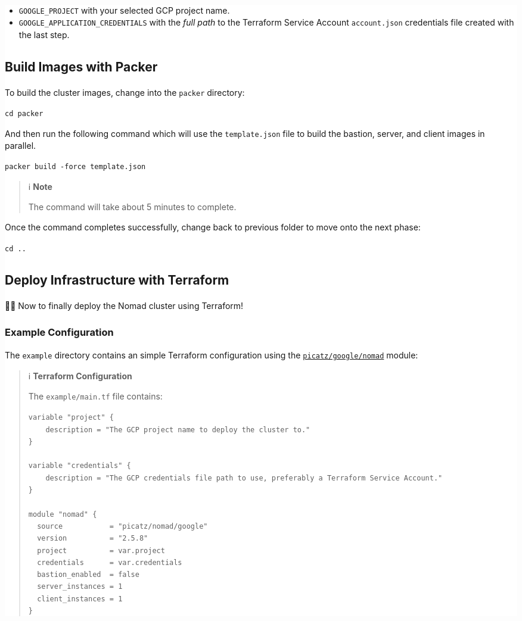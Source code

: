 * `GOOGLE_PROJECT` with your selected GCP project name.
* `GOOGLE_APPLICATION_CREDENTIALS` with the *full path* to the Terraform Service Account `account.json` credentials file created with the last step.

## Build Images with Packer

To build the cluster images, change into the `packer` directory:

```console
cd packer
```

And then run the following command which will use the `template.json` file to build the bastion, server, and client images in parallel.

```console
packer build -force template.json
```

> ℹ️ **Note**
>
> The command will take about 5 minutes to complete.

Once the command completes successfully, change back to previous folder to move onto the next phase:

```console
cd ..
```

## Deploy Infrastructure with Terraform

🙌🏽 Now to finally deploy the Nomad cluster using Terraform!

### Example Configuration

The `example` directory contains an simple Terraform configuration using the [`picatz/google/nomad`](https://registry.terraform.io/modules/picatz/nomad/google) module:

> ℹ️ **Terraform Configuration**
>
> The `example/main.tf` file contains:
>
> ```hcl
> variable "project" {
>     description = "The GCP project name to deploy the cluster to."
> }
>
> variable "credentials" {
>     description = "The GCP credentials file path to use, preferably a Terraform Service Account."
> }
>
> module "nomad" {
>   source           = "picatz/nomad/google"
>   version          = "2.5.8"
>   project          = var.project
>   credentials      = var.credentials
>   bastion_enabled  = false
>   server_instances = 1
>   client_instances = 1
> }
> ```

